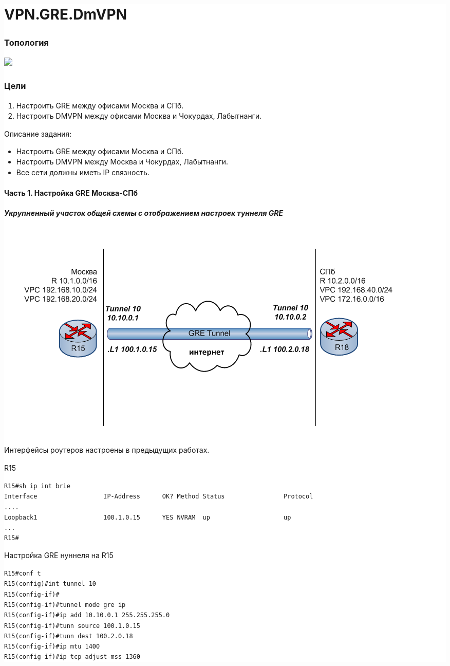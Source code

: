 #  VPN.GRE.DmVPN
### Топология
![](Схема1.png)

###  Цели

  1. Настроить GRE между офисами Москва и СПб.
  2. Настроить DMVPN между офисами Москва и Чокурдах, Лабытнанги.
  
  Описание задания:
  - Настроить GRE между офисами Москва и СПб.
  - Настроить DMVPN между Москва и Чокурдах, Лабытнанги.
  - Все сети должны иметь IP связность.
  
#### Часть 1. Настройка GRE Москва-СПб
##### Укрупненный участок общей схемы с отображением настроек туннеля GRE
![](Рисунок2.png)

 Интерфейсы роутеров настроены  в предыдущих работах.
 
 R15
 ```
R15#sh ip int brie
Interface                  IP-Address      OK? Method Status                Protocol
....
Loopback1                  100.1.0.15      YES NVRAM  up                    up
...
R15#

 ``` 
Настройка GRE нуннеля на R15
```
R15#conf t
R15(config)#int tunnel 10
R15(config-if)#
R15(config-if)#tunnel mode gre ip
R15(config-if)#ip add 10.10.0.1 255.255.255.0
R15(config-if)#tunn source 100.1.0.15
R15(config-if)#tunn dest 100.2.0.18
R15(config-if)#ip mtu 1400
R15(config-if)#ip tcp adjust-mss 1360
```